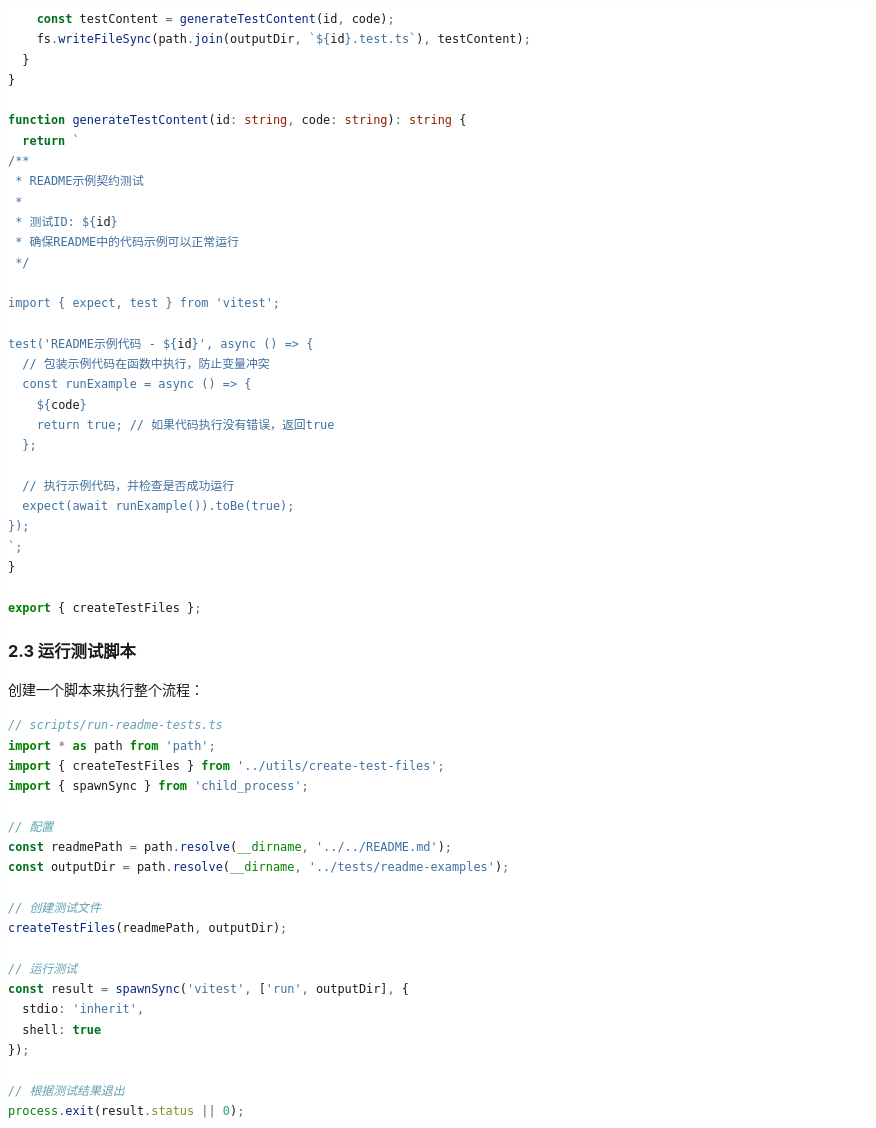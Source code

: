 ```typescript
    const testContent = generateTestContent(id, code);
    fs.writeFileSync(path.join(outputDir, `${id}.test.ts`), testContent);
  }
}

function generateTestContent(id: string, code: string): string {
  return `
/**
 * README示例契约测试
 * 
 * 测试ID: ${id}
 * 确保README中的代码示例可以正常运行
 */

import { expect, test } from 'vitest';

test('README示例代码 - ${id}', async () => {
  // 包装示例代码在函数中执行，防止变量冲突
  const runExample = async () => {
    ${code}
    return true; // 如果代码执行没有错误，返回true
  };
  
  // 执行示例代码，并检查是否成功运行
  expect(await runExample()).toBe(true);
});
`;
}

export { createTestFiles };
```

### 2.3 运行测试脚本

创建一个脚本来执行整个流程：

```typescript
// scripts/run-readme-tests.ts
import * as path from 'path';
import { createTestFiles } from '../utils/create-test-files';
import { spawnSync } from 'child_process';

// 配置
const readmePath = path.resolve(__dirname, '../../README.md');
const outputDir = path.resolve(__dirname, '../tests/readme-examples');

// 创建测试文件
createTestFiles(readmePath, outputDir);

// 运行测试
const result = spawnSync('vitest', ['run', outputDir], {
  stdio: 'inherit',
  shell: true
});

// 根据测试结果退出
process.exit(result.status || 0);
```
